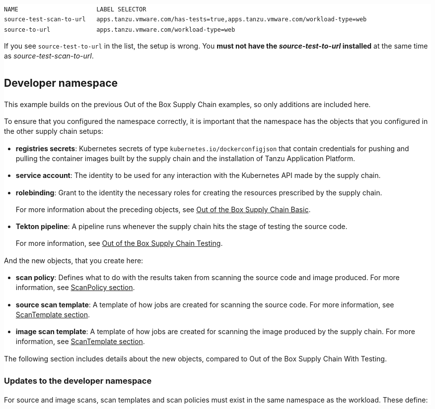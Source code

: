 ```console
NAME                      LABEL SELECTOR
source-test-scan-to-url   apps.tanzu.vmware.com/has-tests=true,apps.tanzu.vmware.com/workload-type=web
source-to-url             apps.tanzu.vmware.com/workload-type=web
```

If you see `source-test-to-url` in the list, the setup is wrong. You **must not
have the _source-test-to-url_ installed** at the same time as
_source-test-scan-to-url_.

## <a id="developer-namespace"></a> Developer namespace

This example builds on the previous
Out of the Box Supply Chain examples, so only additions are included here.

To ensure that you configured the namespace correctly, it is important that
the namespace has the objects that you configured in the other supply chain setups:

- **registries secrets**: Kubernetes secrets of type
  `kubernetes.io/dockerconfigjson` that contain credentials for pushing and
  pulling the container images built by the supply chain and the
  installation of Tanzu Application Platform.

- **service account**: The identity to be used for any
  interaction with the Kubernetes API made by the supply chain.

- **rolebinding**: Grant to the identity the necessary roles
  for creating the resources prescribed by the supply chain.

  For more information about the preceding objects, see [Out of the Box Supply Chain Basic](ootb-supply-chain-basic.md).

- **Tekton pipeline**: A pipeline runs whenever the supply chain hits the stage
  of testing the source code.

  For more information, see [Out of the Box Supply Chain Testing](ootb-supply-chain-testing.md).

And the new objects, that you create here:

- **scan policy**: Defines what to do with the results taken from scanning the source code and
image produced. For more information, see [ScanPolicy section](#scan-policy).

- **source scan template**: A template of how jobs are created for scanning the source
code. For more information, see [ScanTemplate section](#scan-template).

- **image scan template**: A template of how jobs are created for scanning the image
produced by the supply chain. For more information, see [ScanTemplate section](#scan-template).

The following section includes details about the new objects, compared to Out of the Box
Supply Chain With Testing.

### <a id="updates-to-developer-namespace"></a> Updates to the developer namespace

For source and image scans, scan templates and scan policies
must exist in the same namespace as the workload. These define:
